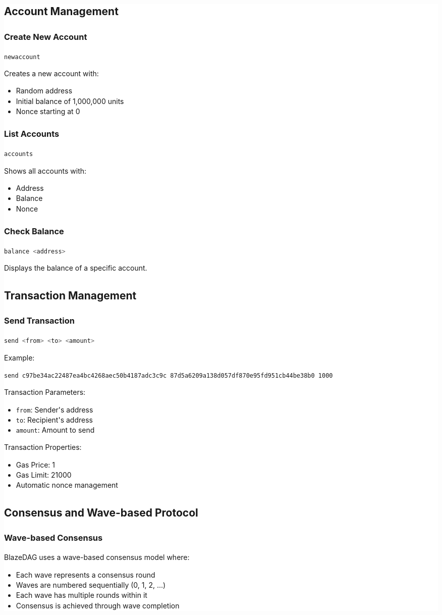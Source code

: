 ## Account Management

### Create New Account
```bash
newaccount
```
Creates a new account with:
- Random address
- Initial balance of 1,000,000 units
- Nonce starting at 0

### List Accounts
```bash
accounts
```
Shows all accounts with:
- Address
- Balance
- Nonce

### Check Balance
```bash
balance <address>
```
Displays the balance of a specific account.

## Transaction Management

### Send Transaction
```bash
send <from> <to> <amount>
```
Example:
```bash
send c97be34ac22487ea4bc4268aec50b4187adc3c9c 87d5a6209a138d057df870e95fd951cb44be38b0 1000
```

Transaction Parameters:
- `from`: Sender's address
- `to`: Recipient's address
- `amount`: Amount to send

Transaction Properties:
- Gas Price: 1
- Gas Limit: 21000
- Automatic nonce management

## Consensus and Wave-based Protocol

### Wave-based Consensus
BlazeDAG uses a wave-based consensus model where:
- Each wave represents a consensus round
- Waves are numbered sequentially (0, 1, 2, ...)
- Each wave has multiple rounds within it
- Consensus is achieved through wave completion
